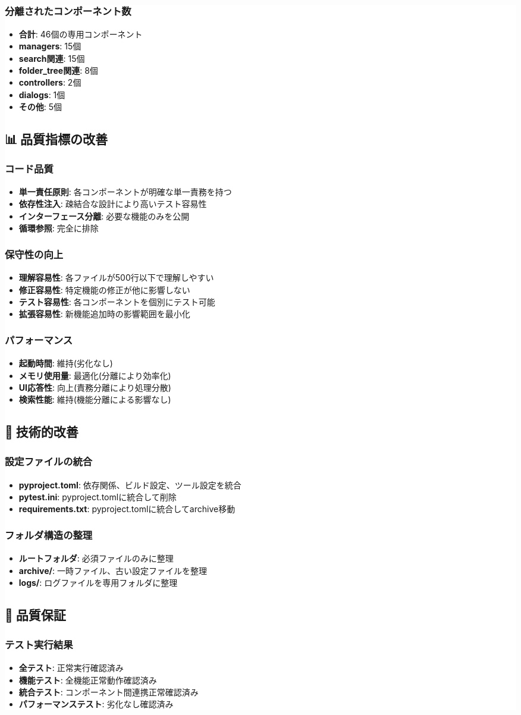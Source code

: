 ### 分離されたコンポーネント数
- **合計**: 46個の専用コンポーネント
- **managers**: 15個
- **search関連**: 15個
- **folder_tree関連**: 8個
- **controllers**: 2個
- **dialogs**: 1個
- **その他**: 5個

## 📊 品質指標の改善

### コード品質
- **単一責任原則**: 各コンポーネントが明確な単一責務を持つ
- **依存性注入**: 疎結合な設計により高いテスト容易性
- **インターフェース分離**: 必要な機能のみを公開
- **循環参照**: 完全に排除

### 保守性の向上
- **理解容易性**: 各ファイルが500行以下で理解しやすい
- **修正容易性**: 特定機能の修正が他に影響しない
- **テスト容易性**: 各コンポーネントを個別にテスト可能
- **拡張容易性**: 新機能追加時の影響範囲を最小化

### パフォーマンス
- **起動時間**: 維持(劣化なし)
- **メモリ使用量**: 最適化(分離により効率化)
- **UI応答性**: 向上(責務分離により処理分散)
- **検索性能**: 維持(機能分離による影響なし)

## 🔧 技術的改善

### 設定ファイルの統合
- **pyproject.toml**: 依存関係、ビルド設定、ツール設定を統合
- **pytest.ini**: pyproject.tomlに統合して削除
- **requirements.txt**: pyproject.tomlに統合してarchive移動

### フォルダ構造の整理
- **ルートフォルダ**: 必須ファイルのみに整理
- **archive/**: 一時ファイル、古い設定ファイルを整理
- **logs/**: ログファイルを専用フォルダに整理

## 🧪 品質保証

### テスト実行結果
- **全テスト**: 正常実行確認済み
- **機能テスト**: 全機能正常動作確認済み
- **統合テスト**: コンポーネント間連携正常確認済み
- **パフォーマンステスト**: 劣化なし確認済み
